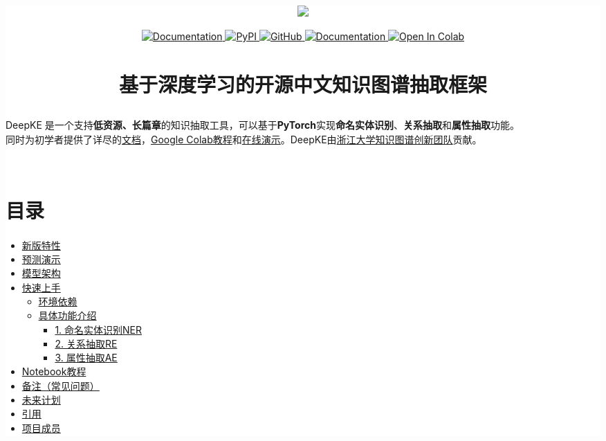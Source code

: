 <p align="center">
    <a href="https://github.com/zjunlp/deepke"> <img src="pics/logo.png" width="400"/></a>
<p>
<p align="center">  
    <a href="http://deepke.zjukg.cn">
        <img alt="Documentation" src="https://img.shields.io/badge/demo-website-blue">
    </a>
    <a href="https://pypi.org/project/deepke/#files">
        <img alt="PyPI" src="https://img.shields.io/pypi/v/deepke">
    </a>
    <a href="https://github.com/zjunlp/DeepKE/blob/master/LICENSE">
        <img alt="GitHub" src="https://img.shields.io/github/license/zjunlp/deepke">
    </a>
    <a href="http://zjunlp.github.io/DeepKE">
        <img alt="Documentation" src="https://img.shields.io/badge/doc-website-red">
    </a>
    <a href="https://colab.research.google.com/drive/1vS8YJhJltzw3hpJczPt24O0Azcs3ZpRi?usp=sharing">
        <img alt="Open In Colab" src="https://colab.research.google.com/assets/colab-badge.svg">
    </a>
</p>


<h1 align="center">
    <p>基于深度学习的开源中文知识图谱抽取框架</p>
</h1>


DeepKE 是一个支持<b>低资源、长篇章</b>的知识抽取工具，可以基于<b>PyTorch</b>实现<b>命名实体识别</b>、<b>关系抽取</b>和<b>属性抽取</b>功能。<br>同时为初学者提供了详尽的[文档](https://zjunlp.github.io/DeepKE/)，[Google Colab教程](https://colab.research.google.com/drive/1vS8YJhJltzw3hpJczPt24O0Azcs3ZpRi?usp=sharing)和[在线演示](http://deepke.zjukg.cn/CN/index.html)。DeepKE由[浙江大学知识图谱创新团队](http://zjukg.org)贡献。

<br>

# 目录

* [新版特性](#新版特性)
* [预测演示](#预测演示)
* [模型架构](#模型架构)
* [快速上手](#快速上手)
   * [环境依赖](#环境依赖)
   * [具体功能介绍](#具体功能介绍)
      * [1. 命名实体识别NER](#1-命名实体识别ner)
      * [2. 关系抽取RE](#2-关系抽取re)
      * [3. 属性抽取AE](#3-属性抽取ae)
* [Notebook教程](#notebook教程)
* [备注（常见问题）](#备注常见问题)
* [未来计划](#未来计划)
* [引用](#引用)
* [项目成员](#项目成员)
